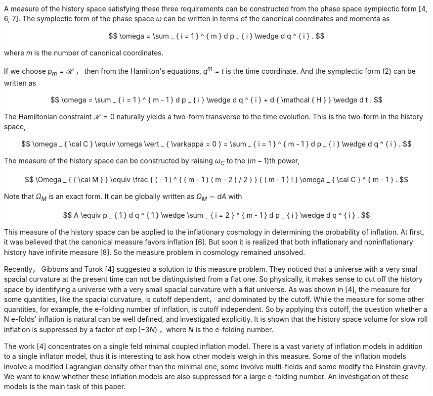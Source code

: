A measure of the history space satisfying these three requirements can be constructed from the phase space symplectic form [4, 6, 7]. The symplectic form of the phase space $\omega$ can be written in terms of the canonical coordinates and momenta as

$$
\omega = \sum _ { i = 1 } ^ { m } d p _ { i } \wedge d q ^ { i } .
$$

where $m$ is the number of canonical coordinates.

If we choose $p _ { m } = \mathcal { H }$ ， then from the Hamilton's equations, $q ^ { m } = t$ is the time coordinate. And the symplectic form (2) can be written as

$$
\omega = \sum _ { i = 1 } ^ { m - 1 } d p _ { i } \wedge d q ^ { i } + d { \mathcal { H } } \wedge d t .
$$

The Hamiltonian constraint $\mathcal { H } = 0$ naturally yields a two-form transverse to the time evolution. This is the two-form in the history space,

$$
\omega _ { \cal C } \equiv \omega \vert _ { \varkappa = 0 } = \sum _ { i = 1 } ^ { m - 1 } d p _ { i } \wedge d q ^ { i } .
$$

The measure of the history space can be constructed by raising $\omega _ { C }$ to the $( m - 1 ) \mathrm { t h }$ power,

$$
\Omega _ { { \cal M } } \equiv \frac { ( - 1 ) ^ { ( m - 1 ) ( m - 2 ) / 2 } } { ( m - 1 ) ! } \omega _ { \cal C } ^ { m - 1 } .
$$

Note that $\Omega _ { M }$ is an exact form. It can be globally written as $\Omega _ { M } \sim d A$ with

$$
A \equiv p _ { 1 } d q ^ { 1 } \wedge \sum _ { i = 2 } ^ { m - 1 } d p _ { i } \wedge d q ^ { i } .
$$

This measure of the history space can be applied to the inflationary cosmology in determining the probability of inflation. At first, it was believed that the canonical measure favors inflation [6]. But soon it is realized that both inflationary and noninflationary history have infinite measure [8]. So the measure problem in cosmology remained unsolved.

Recently， Gibbons and Turok [4] suggested a solution to this measure problem. They noticed that a universe with a very smal spacial curvature at the present time can not be distinguished from a flat one. So physically, it makes sense to cut off the history space by identifying a universe with a very small spacial curvature with a flat universe. As was shown in [4], the measure for some quantities, like the spacial curvature, is cutoff dependent， and dominated by the cutoff. While the measure for some other quantities, for example, the e-folding number of inflation, is cutoff independent. So by applying this cutoff, the question whether a N e-folds' inflation is natural can be well defined, and investigated explicitly. It is shown that the history space volume for slow roll inflation is suppressed by a factor of $\exp ( - 3 N )$ ，where $N$ is the e-folding number.

The work [4] concentrates on a single feld minimal coupled inflation model. There is a vast variety of inflation models in addition to a single inflaton model, thus it is interesting to ask how other models weigh in this measure. Some of the inflation models involve a modified Lagrangian density other than the minimal one, some involve multi-fields and some modify the Einstein gravity. We want to know whether these inflation models are also suppressed for a large e-folding number. An investigation of these models is the main task of this paper.
